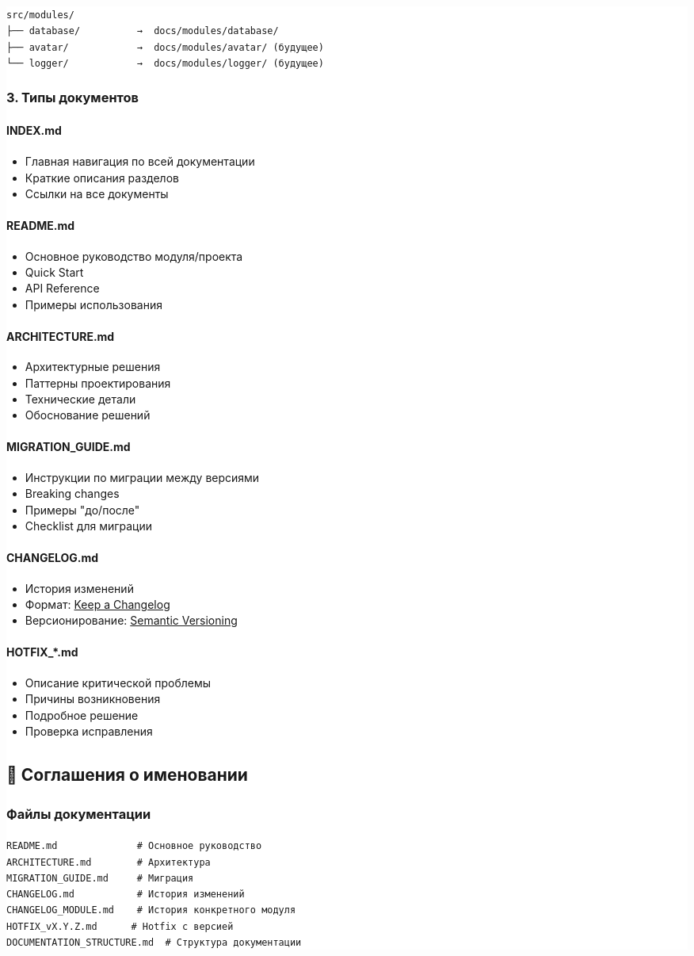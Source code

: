 ```
src/modules/
├── database/          →  docs/modules/database/
├── avatar/            →  docs/modules/avatar/ (будущее)
└── logger/            →  docs/modules/logger/ (будущее)
```

### 3. Типы документов

#### INDEX.md
- Главная навигация по всей документации
- Краткие описания разделов
- Ссылки на все документы

#### README.md
- Основное руководство модуля/проекта
- Quick Start
- API Reference
- Примеры использования

#### ARCHITECTURE.md
- Архитектурные решения
- Паттерны проектирования
- Технические детали
- Обоснование решений

#### MIGRATION_GUIDE.md
- Инструкции по миграции между версиями
- Breaking changes
- Примеры "до/после"
- Checklist для миграции

#### CHANGELOG.md
- История изменений
- Формат: [Keep a Changelog](https://keepachangelog.com/)
- Версионирование: [Semantic Versioning](https://semver.org/)

#### HOTFIX_*.md
- Описание критической проблемы
- Причины возникновения
- Подробное решение
- Проверка исправления

## 📝 Соглашения о именовании

### Файлы документации

```
README.md              # Основное руководство
ARCHITECTURE.md        # Архитектура
MIGRATION_GUIDE.md     # Миграция
CHANGELOG.md           # История изменений
CHANGELOG_MODULE.md    # История конкретного модуля
HOTFIX_vX.Y.Z.md      # Hotfix с версией
DOCUMENTATION_STRUCTURE.md  # Структура документации
```
